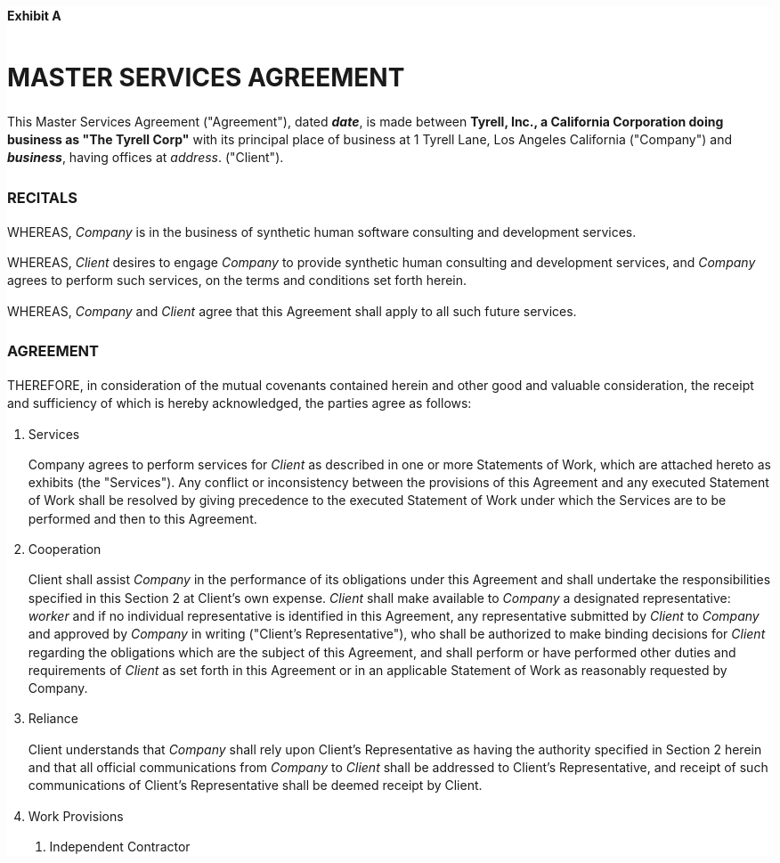 #### Exhibit A

# MASTER SERVICES AGREEMENT

This Master Services Agreement ("Agreement"), dated __$date$__, is made between __Tyrell, Inc., a California Corporation doing business as "The Tyrell Corp"__ with its principal place of business at 1 Tyrell Lane, Los Angeles California ("Company") and __$business$__, having offices at $address$. ("Client").

### RECITALS

WHEREAS, *Company* is in the business of synthetic human software consulting and development services.

WHEREAS, *Client* desires to engage *Company* to provide synthetic human consulting and development services, and *Company* agrees to perform such services, on the terms and conditions set forth herein.

WHEREAS, *Company* and *Client* agree that this Agreement shall apply to all such future services.

### AGREEMENT

THEREFORE, in consideration of the mutual covenants contained herein and other good and valuable consideration, the receipt and sufficiency of which is hereby acknowledged, the parties agree as follows:

1. Services

	Company agrees to perform services for *Client* as described in one or more Statements of Work, which are attached hereto as exhibits (the "Services"). Any conflict or inconsistency between the provisions of this Agreement and any executed Statement of Work shall be resolved by giving precedence to the executed Statement of Work under which the Services are to be performed and then to this Agreement.

2. Cooperation

	Client shall assist *Company* in the performance of its obligations under this Agreement and shall undertake the responsibilities specified in this Section 2 at Client’s own expense. *Client* shall make available to *Company* a designated representative: $worker$ and if no individual representative is identified in this Agreement, any representative submitted by *Client* to *Company* and approved by *Company* in writing ("Client’s Representative"), who shall be authorized to make binding decisions for *Client* regarding the obligations which are the subject of this Agreement, and shall perform or have performed other duties and requirements of *Client* as set forth in this Agreement or in an applicable Statement of Work as reasonably requested by Company.

3. Reliance

	Client understands that *Company* shall rely upon Client’s Representative as having the authority specified in Section 2 herein and that all official communications from *Company* to *Client* shall be addressed to Client’s Representative, and receipt of such communications of Client’s Representative shall be deemed receipt by Client.

4. Work Provisions

	1.	Independent Contractor
